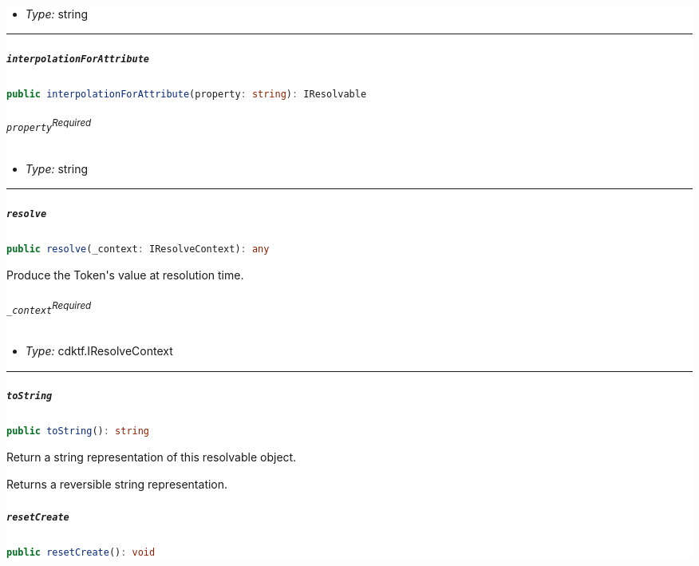 - *Type:* string

---

##### `interpolationForAttribute` <a name="interpolationForAttribute" id="@cdktf/provider-azurerm.netappVolumeQuotaRule.NetappVolumeQuotaRuleTimeoutsOutputReference.interpolationForAttribute"></a>

```typescript
public interpolationForAttribute(property: string): IResolvable
```

###### `property`<sup>Required</sup> <a name="property" id="@cdktf/provider-azurerm.netappVolumeQuotaRule.NetappVolumeQuotaRuleTimeoutsOutputReference.interpolationForAttribute.parameter.property"></a>

- *Type:* string

---

##### `resolve` <a name="resolve" id="@cdktf/provider-azurerm.netappVolumeQuotaRule.NetappVolumeQuotaRuleTimeoutsOutputReference.resolve"></a>

```typescript
public resolve(_context: IResolveContext): any
```

Produce the Token's value at resolution time.

###### `_context`<sup>Required</sup> <a name="_context" id="@cdktf/provider-azurerm.netappVolumeQuotaRule.NetappVolumeQuotaRuleTimeoutsOutputReference.resolve.parameter._context"></a>

- *Type:* cdktf.IResolveContext

---

##### `toString` <a name="toString" id="@cdktf/provider-azurerm.netappVolumeQuotaRule.NetappVolumeQuotaRuleTimeoutsOutputReference.toString"></a>

```typescript
public toString(): string
```

Return a string representation of this resolvable object.

Returns a reversible string representation.

##### `resetCreate` <a name="resetCreate" id="@cdktf/provider-azurerm.netappVolumeQuotaRule.NetappVolumeQuotaRuleTimeoutsOutputReference.resetCreate"></a>

```typescript
public resetCreate(): void
```
